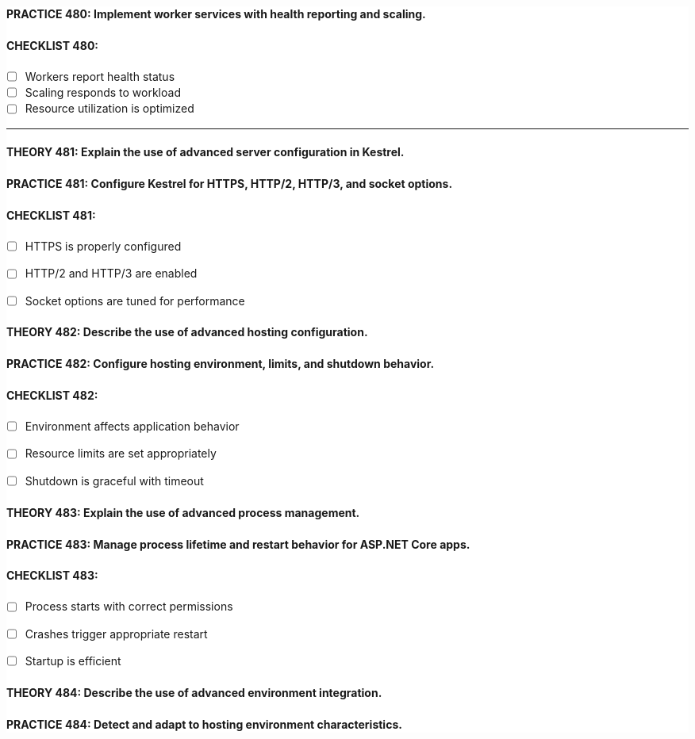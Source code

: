 #### PRACTICE 480: Implement worker services with health reporting and scaling.

#### CHECKLIST 480:

- [ ] Workers report health status
- [ ] Scaling responds to workload
- [ ] Resource utilization is optimized

---

#### THEORY 481: Explain the use of advanced server configuration in Kestrel.

#### PRACTICE 481: Configure Kestrel for HTTPS, HTTP/2, HTTP/3, and socket options.

#### CHECKLIST 481:

- [ ] HTTPS is properly configured
- [ ] HTTP/2 and HTTP/3 are enabled
- [ ] Socket options are tuned for performance


#### THEORY 482: Describe the use of advanced hosting configuration.

#### PRACTICE 482: Configure hosting environment, limits, and shutdown behavior.

#### CHECKLIST 482:

- [ ] Environment affects application behavior
- [ ] Resource limits are set appropriately
- [ ] Shutdown is graceful with timeout


#### THEORY 483: Explain the use of advanced process management.

#### PRACTICE 483: Manage process lifetime and restart behavior for ASP.NET Core apps.

#### CHECKLIST 483:

- [ ] Process starts with correct permissions
- [ ] Crashes trigger appropriate restart
- [ ] Startup is efficient


#### THEORY 484: Describe the use of advanced environment integration.

#### PRACTICE 484: Detect and adapt to hosting environment characteristics.


[^1]: paste.txt